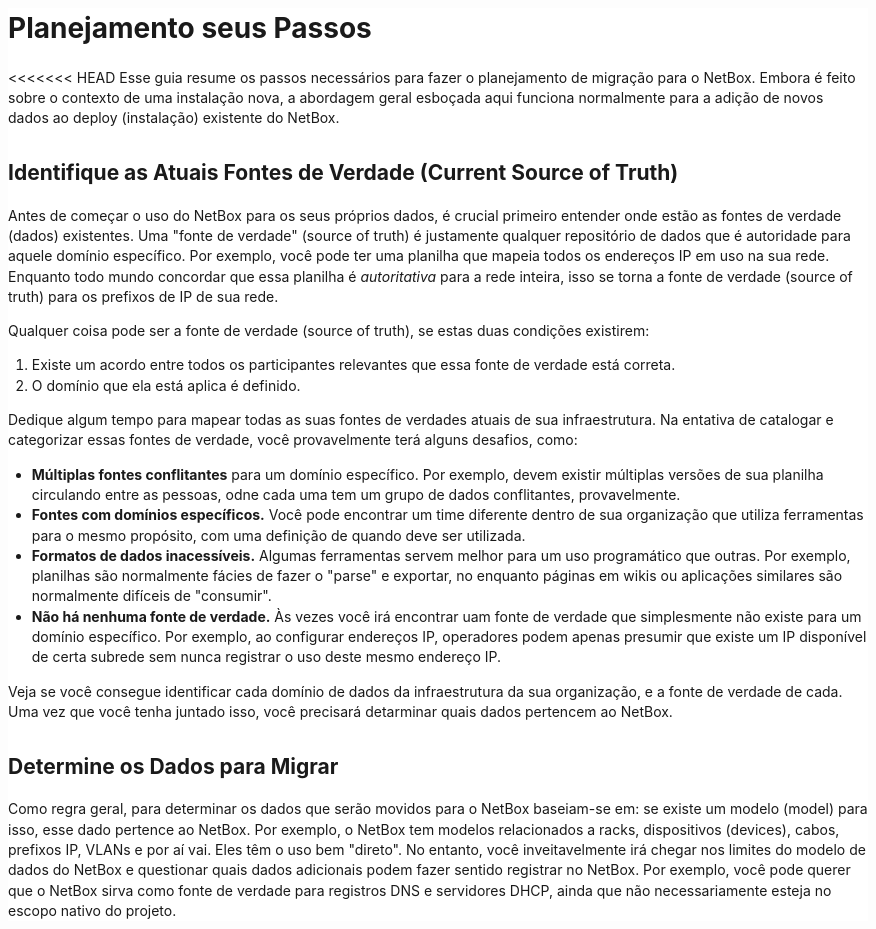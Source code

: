 # Planejamento seus Passos

<<<<<<< HEAD
Esse guia resume os passos necessários para fazer o planejamento de migração para o NetBox. Embora é feito sobre o contexto de uma instalação nova, a abordagem geral esboçada aqui funciona normalmente para a adição de novos dados ao deploy (instalação) existente do NetBox.


## Identifique as Atuais Fontes de Verdade (Current Source of Truth)

Antes de começar o uso do NetBox para os seus próprios dados, é crucial primeiro entender onde estão as fontes de verdade (dados) existentes. Uma "fonte de verdade" (source of truth) é justamente qualquer repositório de dados que é autoridade para aquele domínio específico. Por exemplo, você pode ter uma planilha que mapeia todos os endereços IP em uso na sua rede. Enquanto todo mundo concordar que essa planilha é _autoritativa_ para a rede inteira, isso se torna a fonte de verdade (source of truth) para os prefixos de IP de sua rede.

Qualquer coisa pode ser a fonte de verdade (source of truth), se estas duas condições existirem:

1. Existe um acordo entre todos os participantes relevantes que essa fonte de verdade está correta.
2. O domínio que ela está aplica é definido.



Dedique algum tempo para mapear todas as suas fontes de verdades atuais de sua infraestrutura. Na entativa de catalogar e categorizar essas fontes de verdade, você provavelmente terá alguns desafios, como:

* **Múltiplas fontes conflitantes** para um domínio específico. Por exemplo, devem existir múltiplas versões de sua planilha circulando entre as pessoas, odne cada uma tem um grupo de dados conflitantes, provavelmente.
* **Fontes com domínios específicos.** Você pode encontrar um time diferente dentro de sua organização que utiliza ferramentas para o mesmo propósito, com uma definição de quando deve ser utilizada.
* **Formatos de dados inacessíveis.** Algumas ferramentas servem melhor para um uso programático que outras. Por exemplo, planilhas são normalmente fácies de fazer o "parse" e exportar, no enquanto páginas em wikis ou aplicações similares são normalmente difíceis de "consumir".
* **Não há nenhuma fonte de verdade.** Às vezes você irá encontrar uam fonte de verdade que simplesmente não existe para um domínio específico. Por exemplo, ao configurar endereços IP, operadores podem apenas presumir que existe um IP disponível de certa subrede sem nunca registrar o uso deste mesmo endereço IP.

Veja se você consegue identificar cada domínio de dados da infraestrutura da sua organização, e a fonte de verdade de cada. Uma vez que você tenha juntado isso, você precisará detarminar quais dados pertencem ao NetBox.

## Determine os Dados para Migrar

Como regra geral, para determinar os dados que serão movidos para o NetBox baseiam-se em: se existe um modelo (model) para isso, esse dado pertence ao NetBox. Por exemplo, o NetBox tem modelos relacionados a racks, dispositivos (devices), cabos, prefixos IP, VLANs e por aí vai. Eles têm o uso bem "direto". No entanto, você inveitavelmente irá chegar nos limites do modelo de dados do NetBox e questionar quais dados adicionais podem fazer sentido registrar no NetBox. Por exemplo, você pode querer que o NetBox sirva como fonte de verdade para registros DNS e servidores DHCP, ainda que não necessariamente esteja no escopo nativo do projeto.

